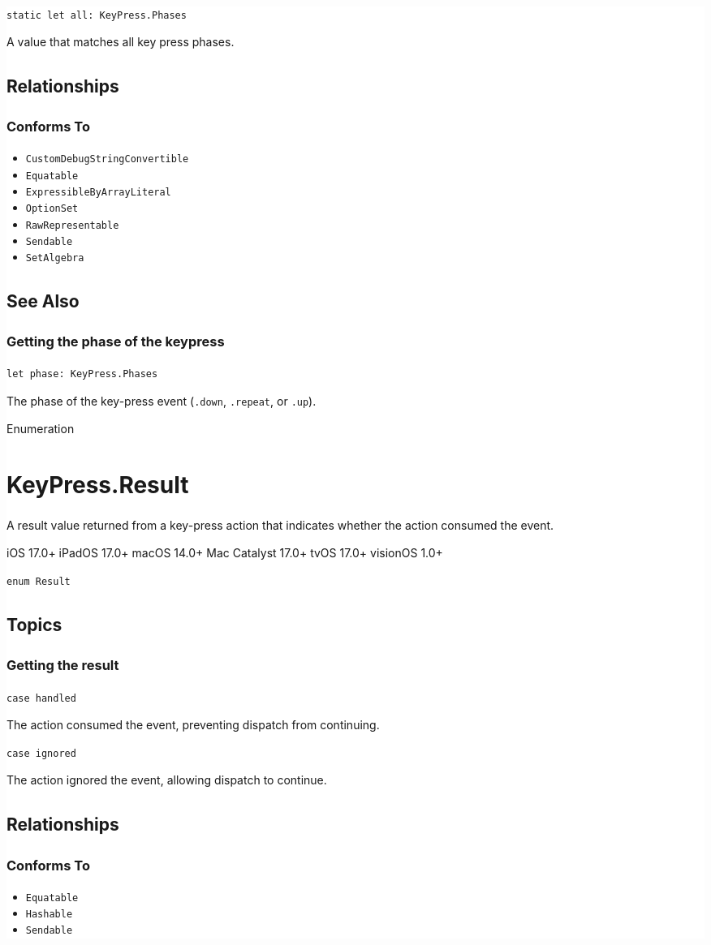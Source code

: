 `static let all: KeyPress.Phases`

A value that matches all key press phases.

## Relationships

### Conforms To

  * `CustomDebugStringConvertible`
  * `Equatable`
  * `ExpressibleByArrayLiteral`
  * `OptionSet`
  * `RawRepresentable`
  * `Sendable`
  * `SetAlgebra`

## See Also

### Getting the phase of the keypress

`let phase: KeyPress.Phases`

The phase of the key-press event (`.down`, `.repeat`, or `.up`).

Enumeration

# KeyPress.Result

A result value returned from a key-press action that indicates whether the
action consumed the event.

iOS 17.0+  iPadOS 17.0+  macOS 14.0+  Mac Catalyst 17.0+  tvOS 17.0+  visionOS
1.0+

    
    
    enum Result

## Topics

### Getting the result

`case handled`

The action consumed the event, preventing dispatch from continuing.

`case ignored`

The action ignored the event, allowing dispatch to continue.

## Relationships

### Conforms To

  * `Equatable`
  * `Hashable`
  * `Sendable`



